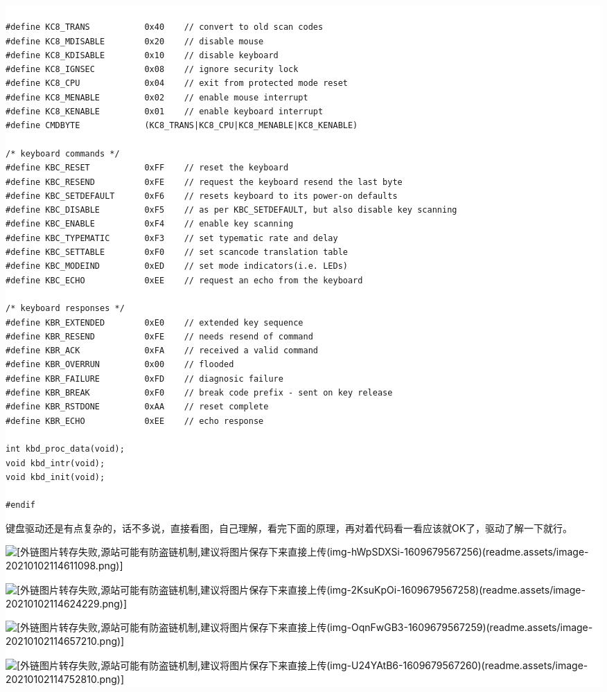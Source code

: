 ```

#define KC8_TRANS           0x40    // convert to old scan codes
#define KC8_MDISABLE        0x20    // disable mouse
#define KC8_KDISABLE        0x10    // disable keyboard
#define KC8_IGNSEC          0x08    // ignore security lock
#define KC8_CPU             0x04    // exit from protected mode reset
#define KC8_MENABLE         0x02    // enable mouse interrupt
#define KC8_KENABLE         0x01    // enable keyboard interrupt
#define CMDBYTE             (KC8_TRANS|KC8_CPU|KC8_MENABLE|KC8_KENABLE)

/* keyboard commands */
#define KBC_RESET           0xFF    // reset the keyboard
#define KBC_RESEND          0xFE    // request the keyboard resend the last byte
#define KBC_SETDEFAULT      0xF6    // resets keyboard to its power-on defaults
#define KBC_DISABLE         0xF5    // as per KBC_SETDEFAULT, but also disable key scanning
#define KBC_ENABLE          0xF4    // enable key scanning
#define KBC_TYPEMATIC       0xF3    // set typematic rate and delay
#define KBC_SETTABLE        0xF0    // set scancode translation table
#define KBC_MODEIND         0xED    // set mode indicators(i.e. LEDs)
#define KBC_ECHO            0xEE    // request an echo from the keyboard

/* keyboard responses */
#define KBR_EXTENDED        0xE0    // extended key sequence
#define KBR_RESEND          0xFE    // needs resend of command
#define KBR_ACK             0xFA    // received a valid command
#define KBR_OVERRUN         0x00    // flooded
#define KBR_FAILURE         0xFD    // diagnosic failure
#define KBR_BREAK           0xF0    // break code prefix - sent on key release
#define KBR_RSTDONE         0xAA    // reset complete
#define KBR_ECHO            0xEE    // echo response

int kbd_proc_data(void);
void kbd_intr(void);
void kbd_init(void);

#endif
```

键盘驱动还是有点复杂的，话不多说，直接看图，自己理解，看完下面的原理，再对着代码看一看应该就OK了，驱动了解一下就行。

![\[外链图片转存失败,源站可能有防盗链机制,建议将图片保存下来直接上传(img-hWpSDXSi-1609679567256)(readme.assets/image-20210102114611098.png)\]](https://img-blog.csdnimg.cn/20210103211315541.png?x-oss-process=image/watermark,type_ZmFuZ3poZW5naGVpdGk,shadow_10,text_aHR0cHM6Ly9ibG9nLmNzZG4ubmV0L2N5Mjk1OTU3NDEw,size_16,color_FFFFFF,t_70)


![\[外链图片转存失败,源站可能有防盗链机制,建议将图片保存下来直接上传(img-2KsuKpOi-1609679567258)(readme.assets/image-20210102114624229.png)\]](https://img-blog.csdnimg.cn/20210103211338990.png?x-oss-process=image/watermark,type_ZmFuZ3poZW5naGVpdGk,shadow_10,text_aHR0cHM6Ly9ibG9nLmNzZG4ubmV0L2N5Mjk1OTU3NDEw,size_16,color_FFFFFF,t_70)


![\[外链图片转存失败,源站可能有防盗链机制,建议将图片保存下来直接上传(img-OqnFwGB3-1609679567259)(readme.assets/image-20210102114657210.png)\]](https://img-blog.csdnimg.cn/20210103211402875.png?x-oss-process=image/watermark,type_ZmFuZ3poZW5naGVpdGk,shadow_10,text_aHR0cHM6Ly9ibG9nLmNzZG4ubmV0L2N5Mjk1OTU3NDEw,size_16,color_FFFFFF,t_70)




![\[外链图片转存失败,源站可能有防盗链机制,建议将图片保存下来直接上传(img-U24YAtB6-1609679567260)(readme.assets/image-20210102114752810.png)\]](https://img-blog.csdnimg.cn/20210103211513311.png?x-oss-process=image/watermark,type_ZmFuZ3poZW5naGVpdGk,shadow_10,text_aHR0cHM6Ly9ibG9nLmNzZG4ubmV0L2N5Mjk1OTU3NDEw,size_16,color_FFFFFF,t_70)
